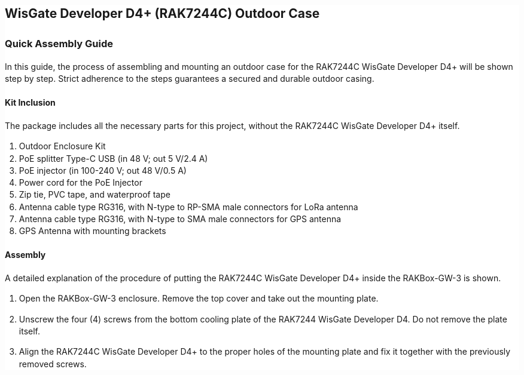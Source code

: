 <rk-img
  src="/assets/images/accessories/outdoor-enclosure-kit/rak7244/13.png"
  width="30%"
  caption="Final PVC wrapping"
/>

## WisGate Developer D4+ (RAK7244C) Outdoor Case

### Quick Assembly Guide

In this guide, the process of assembling and mounting an outdoor case for the RAK7244C WisGate Developer D4+ will be shown step by step. Strict adherence to the steps guarantees a secured and durable outdoor casing.

#### Kit Inclusion

The package includes all the necessary parts for this project, without the RAK7244C WisGate Developer D4+ itself.

1. Outdoor Enclosure Kit
2. PoE splitter Type-C USB (in 48&nbsp;V; out 5&nbsp;V/2.4&nbsp;A)
3. PoE injector (in 100-240&nbsp;V; out 48&nbsp;V/0.5&nbsp;A)
4. Power cord for the PoE Injector
5. Zip tie, PVC tape, and waterproof tape
6. Antenna cable type RG316, with N-type to RP-SMA male connectors for LoRa antenna
7. Antenna cable type RG316, with N-type to SMA male connectors for GPS antenna
8. GPS Antenna with mounting brackets

#### Assembly

A detailed explanation of the procedure of putting the RAK7244C WisGate Developer D4+ inside the RAKBox-GW-3 is shown.

1. Open the RAKBox-GW-3 enclosure. Remove the top cover and take out the mounting plate.

<rk-img
  src="/assets/images/accessories/outdoor-enclosure-kit/rak7244c/1.png"
  width="50%"
  caption="Mounting plate inside the RAKBox-GW-3 enclosure"
/>

2. Unscrew the four (4) screws from the bottom cooling plate of the RAK7244 WisGate Developer D4. Do not remove the plate itself.

<rk-img
  src="/assets/images/accessories/outdoor-enclosure-kit/rak7244c/2.png"
  width="40%"
  caption="RAK7244C WisGate Developer D4+"
/>

3. Align the RAK7244C WisGate Developer D4+ to the proper holes of the mounting plate and fix it together with the previously removed screws.

<rk-img
  src="/assets/images/accessories/outdoor-enclosure-kit/rak7244c/3.png"
  width="50%"
  caption="Fixing the RAK7244C WisGate Developer D4+ to the mounting plate"
/>
